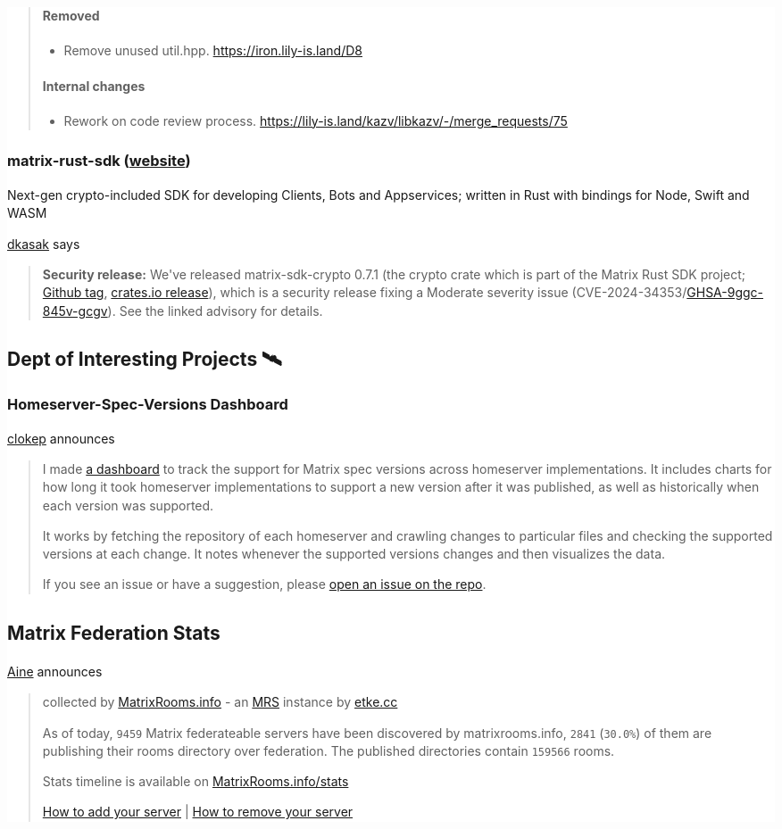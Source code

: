 >
> #### Removed
>
> * Remove unused util.hpp. <https://iron.lily-is.land/D8>
>
> #### Internal changes
>
> * Rework on code review process. <https://lily-is.land/kazv/libkazv/-/merge_requests/75>

### matrix-rust-sdk ([website](https://github.com/matrix-org/matrix-rust-sdk))

Next-gen crypto-included SDK for developing Clients, Bots and Appservices; written in Rust with bindings for Node, Swift and WASM

[dkasak](https://matrix.to/#/@dkasak:termina.org.uk) says

> **Security release:** We've released matrix-sdk-crypto 0.7.1 (the crypto crate which is part of the Matrix Rust SDK project; [Github tag](https://github.com/matrix-org/matrix-rust-sdk/releases/tag/matrix-sdk-crypto-0.7.1), [crates.io release](https://crates.io/crates/matrix-sdk-crypto/0.7.1)), which is a security release fixing a Moderate severity issue (CVE-2024-34353/[GHSA-9ggc-845v-gcgv](https://github.com/matrix-org/matrix-rust-sdk/security/advisories/GHSA-9ggc-845v-gcgv)). See the linked advisory for details.

## Dept of Interesting Projects 🛰️

### Homeserver-Spec-Versions Dashboard

[clokep](https://matrix.to/#/@clokep:matrix.org) announces

> I made [a dashboard](http://patrick.cloke.us/homeserver-spec-versions/) to track the support for Matrix spec versions across homeserver implementations. It includes charts for how long it took homeserver implementations to support a new version after it was published, as well as historically when each version was supported.
>
> It works by fetching the repository of each homeserver and crawling changes to particular files and checking the supported versions at each change. It notes whenever the supported versions changes and then visualizes the data.
>
> If you see an issue or have a suggestion, please [open an issue on the repo](https://github.com/clokep/homeserver-spec-versions).

## Matrix Federation Stats

[Aine](https://matrix.to/#/@aine:etke.cc) announces

> collected by [MatrixRooms.info](https://matrixrooms.info/?utm_source=twim&utm_medium=matrix&utm_campaign=federation-stats) - an [MRS](https://gitlab.com/etke.cc/mrs/api) instance by [etke.cc](https://etke.cc?utm_source=twim&utm_medium=matrix&utm_campaign=federation-stats)
>
> As of today, `9459` Matrix federateable servers have been discovered by matrixrooms.info, `2841` (`30.0%`) of them are publishing their rooms directory over federation.
> The published directories contain `159566` rooms.
>
> Stats timeline is available on [MatrixRooms.info/stats](https://matrixrooms.info/stats/?utm_source=twim&utm_medium=matrix&utm_campaign=federation-stats)
>
> [How to add your server](https://matrixrooms.info/indexing/?utm_source=twim&utm_medium=matrix&utm_campaign=federation-stats) | [How to remove your server](https://matrixrooms.info/deindexing/?utm_source=twim&utm_medium=matrix&utm_campaign=federation-stats)
